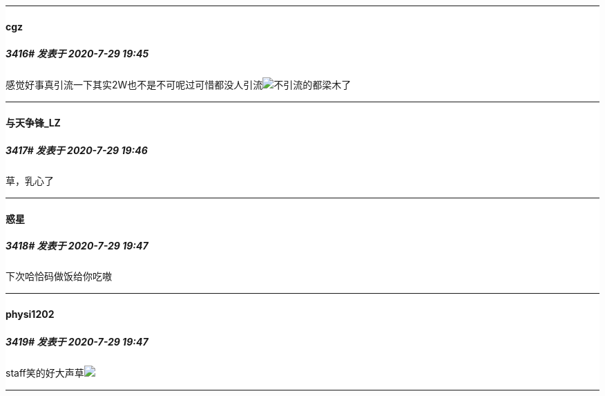 




-----

####  cgz  
##### 3416#       发表于 2020-7-29 19:45




感觉好事真引流一下其实2W也不是不可呢过可惜都没人引流<img src="https://static.saraba1st.com/image/smiley/face2017/017.png" referrerpolicy="no-referrer">不引流的都梁木了







-----

####  与天争锋_LZ  
##### 3417#       发表于 2020-7-29 19:46




草，乳心了







-----

####  惑星  
##### 3418#       发表于 2020-7-29 19:47




下次哈恰码做饭给你吃嗷







-----

####  physi1202  
##### 3419#       发表于 2020-7-29 19:47




staff笑的好大声草<img src="https://static.saraba1st.com/image/smiley/face2017/067.png" referrerpolicy="no-referrer">







-----
